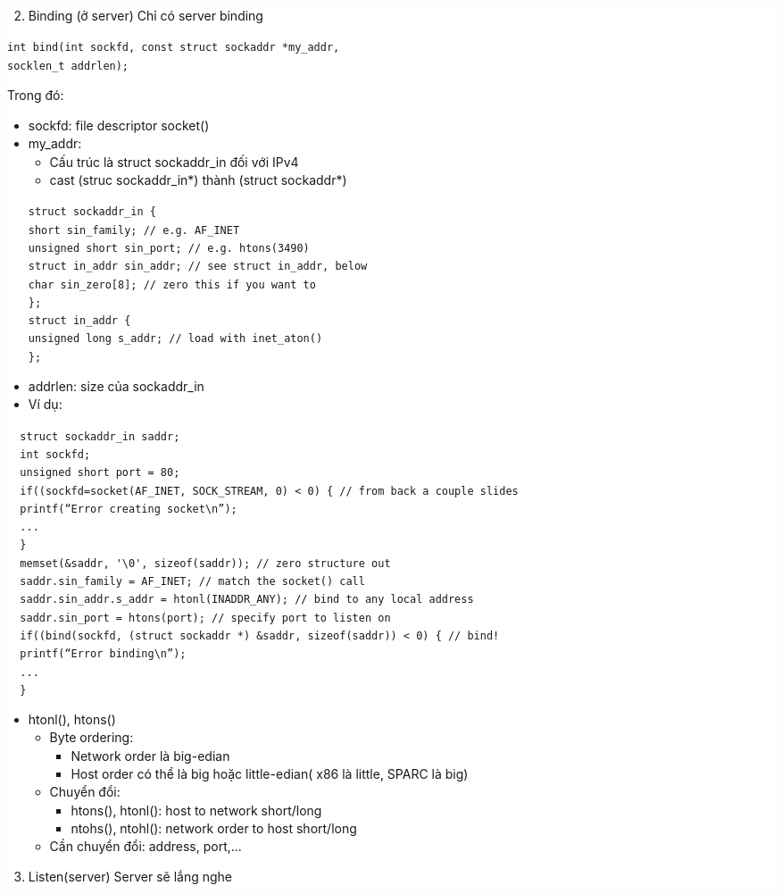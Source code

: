 2. Binding (ở server)
Chỉ có server binding
```
int bind(int sockfd, const struct sockaddr *my_addr,
socklen_t addrlen);
```
Trong đó:
- sockfd: file descriptor socket()
- my_addr:
  - Cấu trúc là struct sockaddr_in đối với IPv4
  - cast (struc sockaddr_in*) thành (struct sockaddr*)
  ```
  struct sockaddr_in {
  short sin_family; // e.g. AF_INET
  unsigned short sin_port; // e.g. htons(3490)‏
  struct in_addr sin_addr; // see struct in_addr, below
  char sin_zero[8]; // zero this if you want to
  };
  struct in_addr {
  unsigned long s_addr; // load with inet_aton()‏
  }; 
  ```
- addrlen: size của sockaddr_in
- Ví dụ:
  
```
  struct sockaddr_in saddr;
  int sockfd;
  unsigned short port = 80;
  if((sockfd=socket(AF_INET, SOCK_STREAM, 0) < 0) { // from back a couple slides
  printf(“Error creating socket\n”);
  ...
  }
  memset(&saddr, '\0', sizeof(saddr)); // zero structure out
  saddr.sin_family = AF_INET; // match the socket() call
  saddr.sin_addr.s_addr = htonl(INADDR_ANY); // bind to any local address
  saddr.sin_port = htons(port); // specify port to listen on
  if((bind(sockfd, (struct sockaddr *) &saddr, sizeof(saddr)) < 0) { // bind!
  printf(“Error binding\n”);
  ...
  } 
```
- htonl(), htons()
  - Byte ordering:
    - Network order là big-edian
    - Host order có thể là big hoặc little-edian( x86 là little, SPARC là big)
  - Chuyển đổi:
    - htons(), htonl(): host to network short/long
    - ntohs(), ntohl(): network order to host short/long
  - Cần chuyển đổi: address, port,...

3. Listen(server)
Server sẽ lắng nghe

